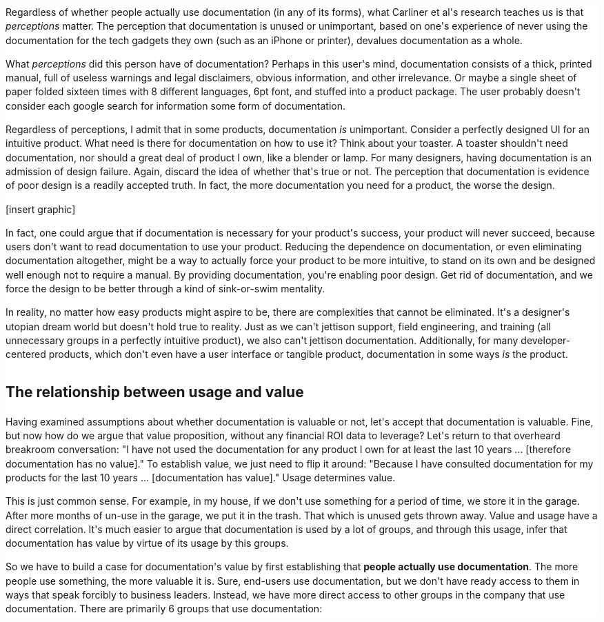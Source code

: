 Regardless of whether people actually use documentation (in any of its forms), what Carliner et al's research teaches us is that *perceptions* matter. The perception that documentation is unused or unimportant, based on one's experience of never using the documentation for the tech gadgets they own (such as an iPhone or printer), devalues documentation as a whole.

What *perceptions* did this person have of documentation? Perhaps in this user's mind, documentation consists of a thick, printed manual, full of useless warnings and legal disclaimers, obvious information, and other irrelevance. Or maybe a single sheet of paper folded sixteen times with 8 different languages, 6pt font, and stuffed into a product package. The user probably doesn't consider each google search for information some form of documentation.

Regardless of perceptions, I admit that in some products, documentation *is* unimportant. Consider a perfectly designed UI for an intuitive product. What need is there for documentation on how to use it? Think about your toaster. A toaster shouldn't need documentation, nor should a great deal of product I own, like a blender or lamp. For many designers, having documentation is an admission of design failure. Again, discard the idea of whether that's true or not. The perception that documentation is evidence of poor design is a readily accepted truth. In fact, the more documentation you need for a product, the worse the design.

[insert graphic]

In fact, one could argue that if documentation is necessary for your product's success, your product will never succeed, because users don't want to read documentation to use your product. Reducing the dependence on documentation, or even eliminating documentation altogether, might be a way to actually force your product to be more intuitive, to stand on its own and be designed well enough not to require a manual. By providing documentation, you're enabling poor design. Get rid of documentation, and we force the design to be better through a kind of sink-or-swim mentality.

In reality, no matter how easy products might aspire to be, there are complexities that cannot be eliminated. It's a designer's utopian dream world but doesn't hold true to reality. Just as we can't jettison support, field engineering, and training (all unnecessary groups in a perfectly intuitive product), we also can't jettison documentation. Additionally, for many developer-centered products, which don't even have a user interface or tangible product, documentation in some ways *is* the product.

## The relationship between usage and value

Having examined assumptions about whether documentation is valuable or not, let's accept that documentation is valuable. Fine, but now how do we argue that value proposition, without any financial ROI data to leverage? Let's return to that overheard breakroom conversation: "I have not used the documentation for any product I own for at least the last 10 years ... [therefore documentation has no value]." To establish value, we just need to flip it around: "Because I have consulted documentation for my products for the last 10 years ... [documentation has value]." Usage determines value.

This is just common sense. For example, in my house, if we don't use something for a period of time, we store it in the garage. After more months of un-use in the garage, we put it in the trash. That which is unused gets thrown away. Value and usage have a direct correlation. It's much easier to argue that documentation is used by a lot of groups, and through this usage, infer that documentation has value by virtue of its usage by this groups.

So we have to build a case for documentation's value by first establishing that **people actually use documentation**. The more people use something, the more valuable it is. Sure, end-users use documentation, but we don't have ready access to them in ways that speak forcibly to business leaders. Instead, we have more direct access to other groups in the company that use documentation. There are primarily 6 groups that use documentation:
